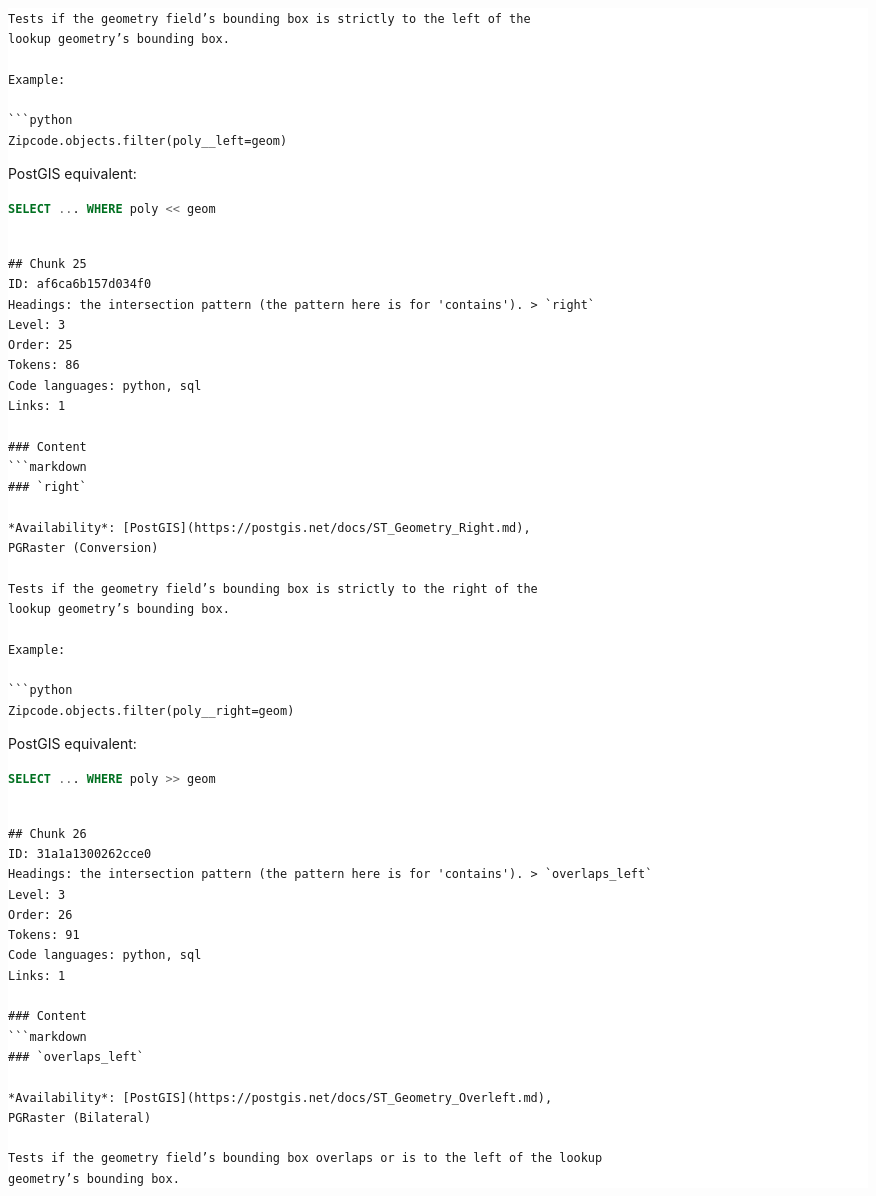 ```
Tests if the geometry field’s bounding box is strictly to the left of the
lookup geometry’s bounding box.

Example:

```python
Zipcode.objects.filter(poly__left=geom)
```

PostGIS equivalent:

```sql
SELECT ... WHERE poly << geom
```
```

## Chunk 25
ID: af6ca6b157d034f0
Headings: the intersection pattern (the pattern here is for 'contains'). > `right`
Level: 3
Order: 25
Tokens: 86
Code languages: python, sql
Links: 1

### Content
```markdown
### `right`

*Availability*: [PostGIS](https://postgis.net/docs/ST_Geometry_Right.md),
PGRaster (Conversion)

Tests if the geometry field’s bounding box is strictly to the right of the
lookup geometry’s bounding box.

Example:

```python
Zipcode.objects.filter(poly__right=geom)
```

PostGIS equivalent:

```sql
SELECT ... WHERE poly >> geom
```
```

## Chunk 26
ID: 31a1a1300262cce0
Headings: the intersection pattern (the pattern here is for 'contains'). > `overlaps_left`
Level: 3
Order: 26
Tokens: 91
Code languages: python, sql
Links: 1

### Content
```markdown
### `overlaps_left`

*Availability*: [PostGIS](https://postgis.net/docs/ST_Geometry_Overleft.md),
PGRaster (Bilateral)

Tests if the geometry field’s bounding box overlaps or is to the left of the lookup
geometry’s bounding box.

```